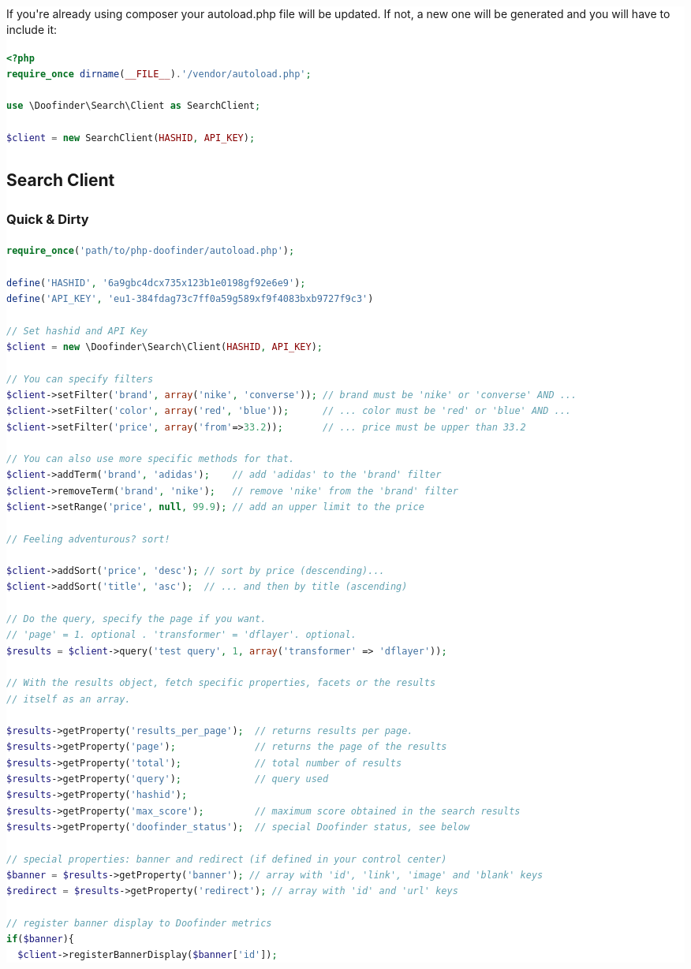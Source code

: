 If you're already using composer your autoload.php file will be updated. If not, a new one will be generated and you will have to include it:

```php
<?php
require_once dirname(__FILE__).'/vendor/autoload.php';

use \Doofinder\Search\Client as SearchClient;

$client = new SearchClient(HASHID, API_KEY);
```

## Search Client

### Quick & Dirty

```php
require_once('path/to/php-doofinder/autoload.php');

define('HASHID', '6a9gbc4dcx735x123b1e0198gf92e6e9');
define('API_KEY', 'eu1-384fdag73c7ff0a59g589xf9f4083bxb9727f9c3')

// Set hashid and API Key
$client = new \Doofinder\Search\Client(HASHID, API_KEY);

// You can specify filters
$client->setFilter('brand', array('nike', 'converse')); // brand must be 'nike' or 'converse' AND ...
$client->setFilter('color', array('red', 'blue'));      // ... color must be 'red' or 'blue' AND ...
$client->setFilter('price', array('from'=>33.2));       // ... price must be upper than 33.2

// You can also use more specific methods for that.
$client->addTerm('brand', 'adidas');    // add 'adidas' to the 'brand' filter
$client->removeTerm('brand', 'nike');   // remove 'nike' from the 'brand' filter
$client->setRange('price', null, 99.9); // add an upper limit to the price

// Feeling adventurous? sort!

$client->addSort('price', 'desc'); // sort by price (descending)...
$client->addSort('title', 'asc');  // ... and then by title (ascending)

// Do the query, specify the page if you want.
// 'page' = 1. optional . 'transformer' = 'dflayer'. optional.
$results = $client->query('test query', 1, array('transformer' => 'dflayer'));

// With the results object, fetch specific properties, facets or the results
// itself as an array.

$results->getProperty('results_per_page');  // returns results per page.
$results->getProperty('page');              // returns the page of the results
$results->getProperty('total');             // total number of results
$results->getProperty('query');             // query used
$results->getProperty('hashid');
$results->getProperty('max_score');         // maximum score obtained in the search results
$results->getProperty('doofinder_status');  // special Doofinder status, see below

// special properties: banner and redirect (if defined in your control center)
$banner = $results->getProperty('banner'); // array with 'id', 'link', 'image' and 'blank' keys
$redirect = $results->getProperty('redirect'); // array with 'id' and 'url' keys

// register banner display to Doofinder metrics
if($banner){
  $client->registerBannerDisplay($banner['id']);
```
